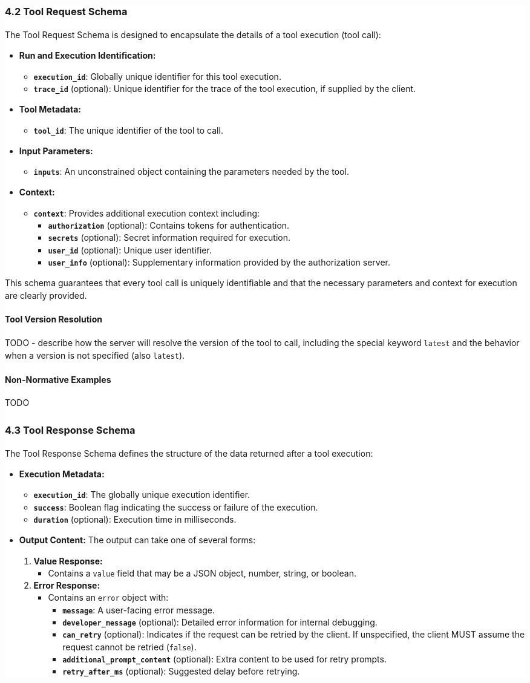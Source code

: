### 4.2 Tool Request Schema

The Tool Request Schema is designed to encapsulate the details of a tool execution (tool call):

- **Run and Execution Identification:**

  - **`execution_id`**: Globally unique identifier for this tool execution.
  - **`trace_id`** (optional): Unique identifier for the trace of the tool execution, if supplied by the client.

- **Tool Metadata:**

  - **`tool_id`**: The unique identifier of the tool to call.

- **Input Parameters:**

  - **`inputs`**: An unconstrained object containing the parameters needed by the tool.

- **Context:**
  - **`context`**: Provides additional execution context including:
    - **`authorization`** (optional): Contains tokens for authentication.
    - **`secrets`** (optional): Secret information required for execution.
    - **`user_id`** (optional): Unique user identifier.
    - **`user_info`** (optional): Supplementary information provided by the authorization server.

This schema guarantees that every tool call is uniquely identifiable and that the necessary parameters and context for execution are clearly provided.

#### Tool Version Resolution

TODO - describe how the server will resolve the version of the tool to call, including the special keyword `latest` and the behavior when a version is not specified (also `latest`).

#### Non-Normative Examples

TODO

### 4.3 Tool Response Schema

The Tool Response Schema defines the structure of the data returned after a tool execution:

- **Execution Metadata:**

  - **`execution_id`**: The globally unique execution identifier.
  - **`success`**: Boolean flag indicating the success or failure of the execution.
  - **`duration`** (optional): Execution time in milliseconds.

- **Output Content:**
  The output can take one of several forms:
  1. **Value Response:**
     - Contains a `value` field that may be a JSON object, number, string, or boolean.
  2. **Error Response:**
     - Contains an `error` object with:
       - **`message`**: A user-facing error message.
       - **`developer_message`** (optional): Detailed error information for internal debugging.
       - **`can_retry`** (optional): Indicates if the request can be retried by the client. If unspecified, the client MUST assume the request cannot be retried (`false`).
       - **`additional_prompt_content`** (optional): Extra content to be used for retry prompts.
       - **`retry_after_ms`** (optional): Suggested delay before retrying.
